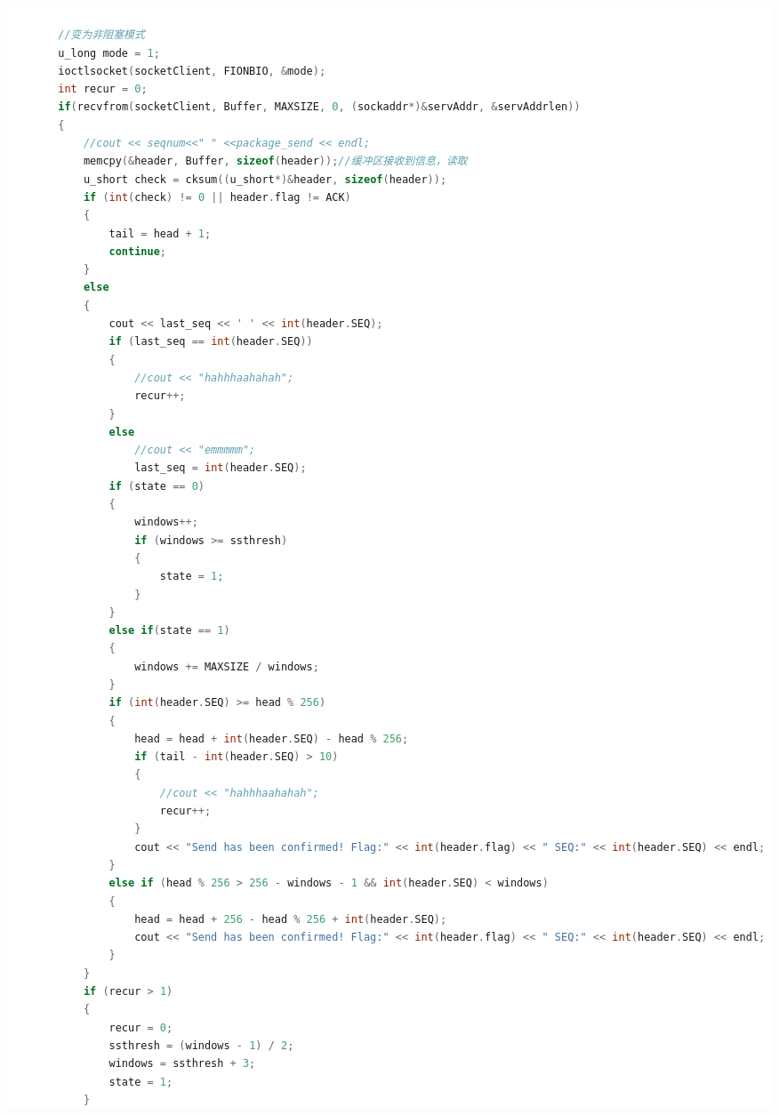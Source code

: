   ```c++
          
          //变为非阻塞模式
          u_long mode = 1;
          ioctlsocket(socketClient, FIONBIO, &mode);
          int recur = 0;
          if(recvfrom(socketClient, Buffer, MAXSIZE, 0, (sockaddr*)&servAddr, &servAddrlen))
          {
              //cout << seqnum<<" " <<package_send << endl;
              memcpy(&header, Buffer, sizeof(header));//缓冲区接收到信息，读取
              u_short check = cksum((u_short*)&header, sizeof(header));
              if (int(check) != 0 || header.flag != ACK)
              {
                  tail = head + 1;
                  continue;
              }
              else
              {
                  cout << last_seq << ' ' << int(header.SEQ);
                  if (last_seq == int(header.SEQ))
                  {
                      //cout << "hahhhaahahah";
                      recur++;
                  }
                  else
                      //cout << "emmmmm";
                      last_seq = int(header.SEQ);
                  if (state == 0)
                  {
                      windows++;
                      if (windows >= ssthresh)
                      {
                          state = 1;
                      }
                  }
                  else if(state == 1)
                  {
                      windows += MAXSIZE / windows;
                  }
                  if (int(header.SEQ) >= head % 256)
                  {
                      head = head + int(header.SEQ) - head % 256;
                      if (tail - int(header.SEQ) > 10)
                      {
                          //cout << "hahhhaahahah";
                          recur++;
                      }
                      cout << "Send has been confirmed! Flag:" << int(header.flag) << " SEQ:" << int(header.SEQ) << endl;
                  }
                  else if (head % 256 > 256 - windows - 1 && int(header.SEQ) < windows)
                  {
                      head = head + 256 - head % 256 + int(header.SEQ);
                      cout << "Send has been confirmed! Flag:" << int(header.flag) << " SEQ:" << int(header.SEQ) << endl;
                  }
              }
              if (recur > 1)
              {
                  recur = 0;
                  ssthresh = (windows - 1) / 2;
                  windows = ssthresh + 3;
                  state = 1;
              }
  ```
